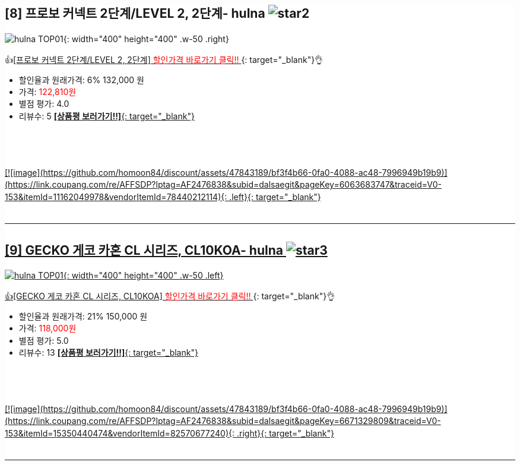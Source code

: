 
        
       
## [8] 프로보 커넥트 2단계/LEVEL 2, 2단계- hulna  <img width="81" alt="star2" src="https://user-images.githubusercontent.com/78655692/151471960-29c5febe-c509-4c6d-99f4-a2203eb193c5.png">

![hulna TOP01](https://thumbnail8.coupangcdn.com/thumbnails/remote/230x230ex/image/vendor_inventory/d68f/a7a284eb60e6a03ee30e83811e4621292419a7269160b4492386089ccb73.jpg){: width="400" height="400" .w-50 .right}


👍<a href="https://link.coupang.com/re/AFFSDP?lptag=AF2476838&subid=dalsaegit&pageKey=6063683747&traceid=V0-153&itemId=11162049978&vendorItemId=78440212114">[프로보 커넥트 2단계/LEVEL 2, 2단계]<font color=red> 할인가격 바로가기 클릭!! </font></a>{: target="_blank"}👌
<br>
- 할인율과 원래가격: 6%  132,000   원
- 가격: <span style='color:red'>122,810원</span>
- 별점 평가: 4.0
- 리뷰수: 5 <a href="https://link.coupang.com/re/AFFSDP?lptag=AF2476838&subid=dalsaegit&pageKey=6063683747&traceid=V0-153&itemId=11162049978&vendorItemId=78440212114"> <strong>[상품평 보러가기!!]</strong>{: target="_blank"}
<br>
<br>
<br>
[![image](https://github.com/homoon84/discount/assets/47843189/bf3f4b66-0fa0-4088-ac48-7996949b19b9)](https://link.coupang.com/re/AFFSDP?lptag=AF2476838&subid=dalsaegit&pageKey=6063683747&traceid=V0-153&itemId=11162049978&vendorItemId=78440212114){: .left}{: target="_blank"}
<br>
<br>

---

        
       
## [9] GECKO 게코 카혼 CL 시리즈, CL10KOA- hulna  <img width="81" alt="star3" src="https://user-images.githubusercontent.com/78655692/151471989-9e21d7a8-a7b6-44b0-b598-2bb204b56b00.png">

![hulna TOP01](https://thumbnail9.coupangcdn.com/thumbnails/remote/230x230ex/image/vendor_inventory/2d9a/1d3e1e9f4b1eab1e3e5d38182ef03a23e413157ee83c4a72d2737101f70f.jpg){: width="400" height="400" .w-50 .left}


👍<a href="https://link.coupang.com/re/AFFSDP?lptag=AF2476838&subid=dalsaegit&pageKey=6671329809&traceid=V0-153&itemId=15350440474&vendorItemId=82570677240">[GECKO 게코 카혼 CL 시리즈, CL10KOA]<font color=red> 할인가격 바로가기 클릭!! </font></a>{: target="_blank"}👌
<br>
- 할인율과 원래가격: 21%  150,000   원
- 가격: <span style='color:red'>118,000원</span>
- 별점 평가: 5.0
- 리뷰수: 13 <a href="https://link.coupang.com/re/AFFSDP?lptag=AF2476838&subid=dalsaegit&pageKey=6671329809&traceid=V0-153&itemId=15350440474&vendorItemId=82570677240"> <strong>[상품평 보러가기!!]</strong>{: target="_blank"}
<br>
<br>
<br>
[![image](https://github.com/homoon84/discount/assets/47843189/bf3f4b66-0fa0-4088-ac48-7996949b19b9)](https://link.coupang.com/re/AFFSDP?lptag=AF2476838&subid=dalsaegit&pageKey=6671329809&traceid=V0-153&itemId=15350440474&vendorItemId=82570677240){: .right}{: target="_blank"}
<br>
<br>

---